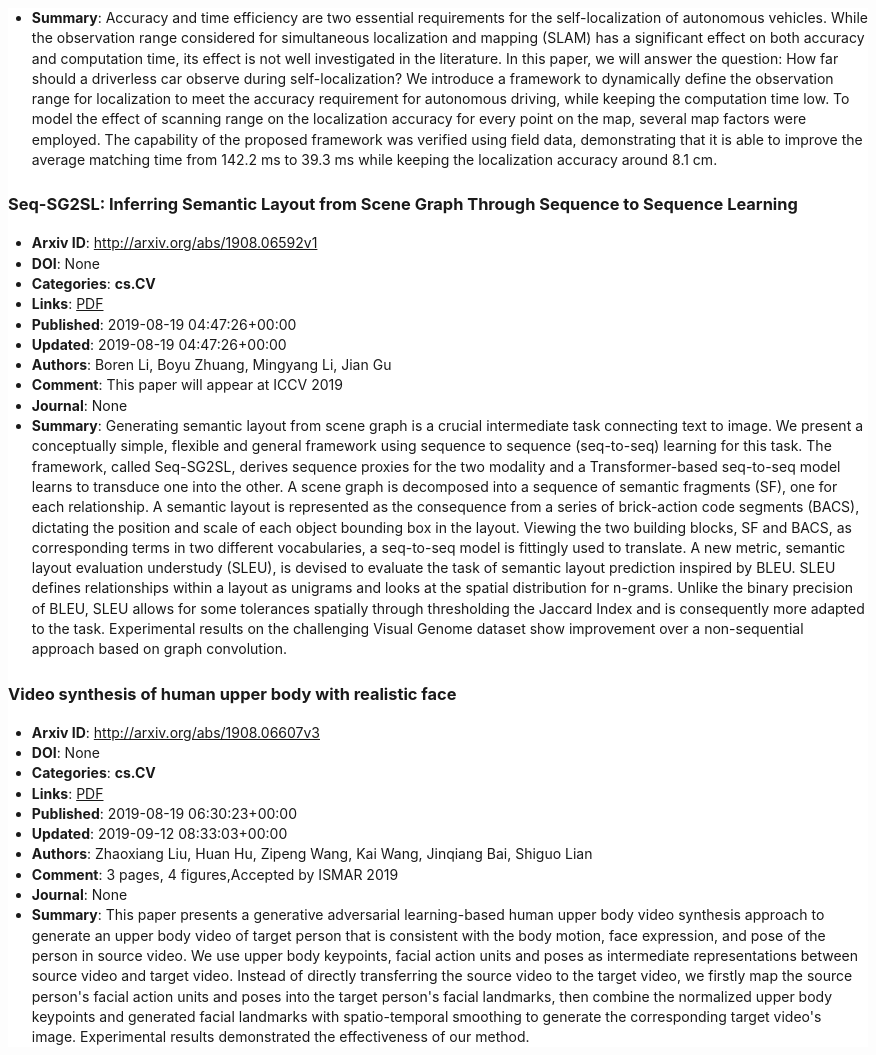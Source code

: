 - **Summary**: Accuracy and time efficiency are two essential requirements for the self-localization of autonomous vehicles. While the observation range considered for simultaneous localization and mapping (SLAM) has a significant effect on both accuracy and computation time, its effect is not well investigated in the literature. In this paper, we will answer the question: How far should a driverless car observe during self-localization? We introduce a framework to dynamically define the observation range for localization to meet the accuracy requirement for autonomous driving, while keeping the computation time low. To model the effect of scanning range on the localization accuracy for every point on the map, several map factors were employed. The capability of the proposed framework was verified using field data, demonstrating that it is able to improve the average matching time from 142.2 ms to 39.3 ms while keeping the localization accuracy around 8.1 cm.



### Seq-SG2SL: Inferring Semantic Layout from Scene Graph Through Sequence to Sequence Learning
- **Arxiv ID**: http://arxiv.org/abs/1908.06592v1
- **DOI**: None
- **Categories**: **cs.CV**
- **Links**: [PDF](http://arxiv.org/pdf/1908.06592v1)
- **Published**: 2019-08-19 04:47:26+00:00
- **Updated**: 2019-08-19 04:47:26+00:00
- **Authors**: Boren Li, Boyu Zhuang, Mingyang Li, Jian Gu
- **Comment**: This paper will appear at ICCV 2019
- **Journal**: None
- **Summary**: Generating semantic layout from scene graph is a crucial intermediate task connecting text to image. We present a conceptually simple, flexible and general framework using sequence to sequence (seq-to-seq) learning for this task. The framework, called Seq-SG2SL, derives sequence proxies for the two modality and a Transformer-based seq-to-seq model learns to transduce one into the other. A scene graph is decomposed into a sequence of semantic fragments (SF), one for each relationship. A semantic layout is represented as the consequence from a series of brick-action code segments (BACS), dictating the position and scale of each object bounding box in the layout. Viewing the two building blocks, SF and BACS, as corresponding terms in two different vocabularies, a seq-to-seq model is fittingly used to translate. A new metric, semantic layout evaluation understudy (SLEU), is devised to evaluate the task of semantic layout prediction inspired by BLEU. SLEU defines relationships within a layout as unigrams and looks at the spatial distribution for n-grams. Unlike the binary precision of BLEU, SLEU allows for some tolerances spatially through thresholding the Jaccard Index and is consequently more adapted to the task. Experimental results on the challenging Visual Genome dataset show improvement over a non-sequential approach based on graph convolution.



### Video synthesis of human upper body with realistic face
- **Arxiv ID**: http://arxiv.org/abs/1908.06607v3
- **DOI**: None
- **Categories**: **cs.CV**
- **Links**: [PDF](http://arxiv.org/pdf/1908.06607v3)
- **Published**: 2019-08-19 06:30:23+00:00
- **Updated**: 2019-09-12 08:33:03+00:00
- **Authors**: Zhaoxiang Liu, Huan Hu, Zipeng Wang, Kai Wang, Jinqiang Bai, Shiguo Lian
- **Comment**: 3 pages, 4 figures,Accepted by ISMAR 2019
- **Journal**: None
- **Summary**: This paper presents a generative adversarial learning-based human upper body video synthesis approach to generate an upper body video of target person that is consistent with the body motion, face expression, and pose of the person in source video. We use upper body keypoints, facial action units and poses as intermediate representations between source video and target video. Instead of directly transferring the source video to the target video, we firstly map the source person's facial action units and poses into the target person's facial landmarks, then combine the normalized upper body keypoints and generated facial landmarks with spatio-temporal smoothing to generate the corresponding target video's image. Experimental results demonstrated the effectiveness of our method.
